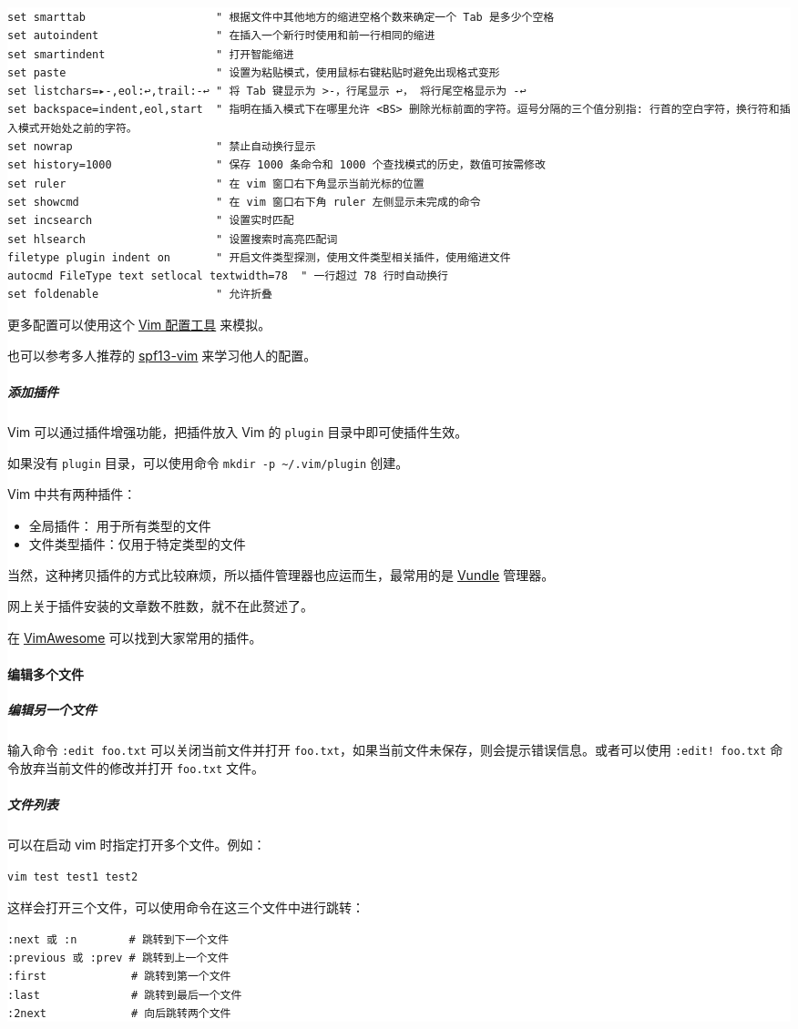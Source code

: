 ```
set smarttab                    " 根据文件中其他地方的缩进空格个数来确定一个 Tab 是多少个空格
set autoindent                  " 在插入一个新行时使用和前一行相同的缩进
set smartindent                 " 打开智能缩进
set paste                       " 设置为粘贴模式，使用鼠标右键粘贴时避免出现格式变形
set listchars=▸-,eol:↩︎,trail:-↩ " 将 Tab 键显示为 >-，行尾显示 ↩︎， 将行尾空格显示为 -↩︎
set backspace=indent,eol,start  " 指明在插入模式下在哪里允许 <BS> 删除光标前面的字符。逗号分隔的三个值分别指: 行首的空白字符，换行符和插入模式开始处之前的字符。
set nowrap                      " 禁止自动换行显示
set history=1000                " 保存 1000 条命令和 1000 个查找模式的历史，数值可按需修改
set ruler                       " 在 vim 窗口右下角显示当前光标的位置
set showcmd                     " 在 vim 窗口右下角 ruler 左侧显示未完成的命令
set incsearch                   " 设置实时匹配
set hlsearch                    " 设置搜索时高亮匹配词
filetype plugin indent on       " 开启文件类型探测，使用文件类型相关插件，使用缩进文件
autocmd FileType text setlocal textwidth=78  " 一行超过 78 行时自动换行
set foldenable                  " 允许折叠
```

更多配置可以使用这个 [Vim 配置工具](http://vimconfig.com/) 来模拟。

也可以参考多人推荐的 [spf13-vim](https://github.com/spf13/spf13-vim) 来学习他人的配置。

##### 添加插件

Vim 可以通过插件增强功能，把插件放入 Vim 的 `plugin` 目录中即可使插件生效。

如果没有 `plugin` 目录，可以使用命令 `mkdir -p ~/.vim/plugin` 创建。

Vim 中共有两种插件：

+ 全局插件： 用于所有类型的文件
+ 文件类型插件：仅用于特定类型的文件

当然，这种拷贝插件的方式比较麻烦，所以插件管理器也应运而生，最常用的是 [Vundle](https://github.com/VundleVim/Vundle.vim) 管理器。

网上关于插件安装的文章数不胜数，就不在此赘述了。

在 [VimAwesome](https://vimawesome.com/) 可以找到大家常用的插件。

#### 编辑多个文件

##### 编辑另一个文件

输入命令 `:edit foo.txt` 可以关闭当前文件并打开 `foo.txt`，如果当前文件未保存，则会提示错误信息。或者可以使用 `:edit! foo.txt` 命令放弃当前文件的修改并打开 `foo.txt` 文件。

##### 文件列表

可以在启动 vim 时指定打开多个文件。例如：

```
vim test test1 test2
```

这样会打开三个文件，可以使用命令在这三个文件中进行跳转：

```
:next 或 :n        # 跳转到下一个文件
:previous 或 :prev # 跳转到上一个文件
:first             # 跳转到第一个文件
:last              # 跳转到最后一个文件
:2next             # 向后跳转两个文件
```
